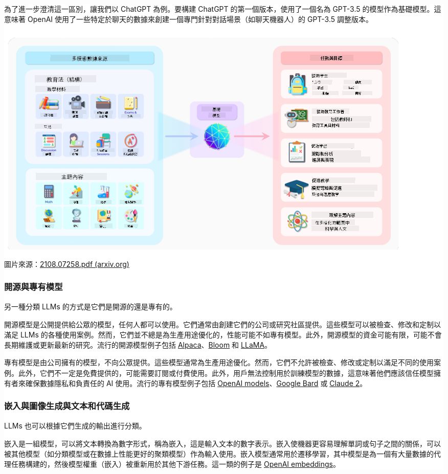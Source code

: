 為了進一步澄清這一區別，讓我們以 ChatGPT 為例。要構建 ChatGPT 的第一個版本，使用了一個名為 GPT-3.5 的模型作為基礎模型。這意味著 OpenAI 使用了一些特定於聊天的數據來創建一個專門針對對話場景（如聊天機器人）的 GPT-3.5 調整版本。

![基礎模型](../../../translated_images/Multimodal.41df52bb0de979b80e9643ba34f8f1b53d7791cebd88bceedda6497241495f27.hk.png)

圖片來源：[2108.07258.pdf (arxiv.org)](https://arxiv.org/pdf/2108.07258.pdf?WT.mc_id=academic-105485-koreyst)

### 開源與專有模型

另一種分類 LLMs 的方式是它們是開源的還是專有的。

開源模型是公開提供給公眾的模型，任何人都可以使用。它們通常由創建它們的公司或研究社區提供。這些模型可以被檢查、修改和定制以滿足 LLMs 的各種使用案例。然而，它們並不總是為生產用途優化的，性能可能不如專有模型。此外，開源模型的資金可能有限，可能不會長期維護或更新最新的研究。流行的開源模型例子包括 [Alpaca](https://crfm.stanford.edu/2023/03/13/alpaca.html?WT.mc_id=academic-105485-koreyst)、[Bloom](https://huggingface.co/bigscience/bloom) 和 [LLaMA](https://llama.meta.com)。

專有模型是由公司擁有的模型，不向公眾提供。這些模型通常為生產用途優化。然而，它們不允許被檢查、修改或定制以滿足不同的使用案例。此外，它們不一定是免費提供的，可能需要訂閱或付費使用。此外，用戶無法控制用於訓練模型的數據，這意味著他們應該信任模型擁有者來確保數據隱私和負責任的 AI 使用。流行的專有模型例子包括 [OpenAI models](https://platform.openai.com/docs/models/overview?WT.mc_id=academic-105485-koreyst)、[Google Bard](https://sapling.ai/llm/bard?WT.mc_id=academic-105485-koreyst) 或 [Claude 2](https://www.anthropic.com/index/claude-2?WT.mc_id=academic-105485-koreyst)。

### 嵌入與圖像生成與文本和代碼生成

LLMs 也可以根據它們生成的輸出進行分類。

嵌入是一組模型，可以將文本轉換為數字形式，稱為嵌入，這是輸入文本的數字表示。嵌入使機器更容易理解單詞或句子之間的關係，可以被其他模型（如分類模型或在數據上性能更好的聚類模型）作為輸入使用。嵌入模型通常用於遷移學習，其中模型是為一個有大量數據的代理任務構建的，然後模型權重（嵌入）被重新用於其他下游任務。這一類的例子是 [OpenAI embeddings](https://platform.openai.com/docs/models/embeddings?WT.mc_id=academic-105485-koreyst)。
